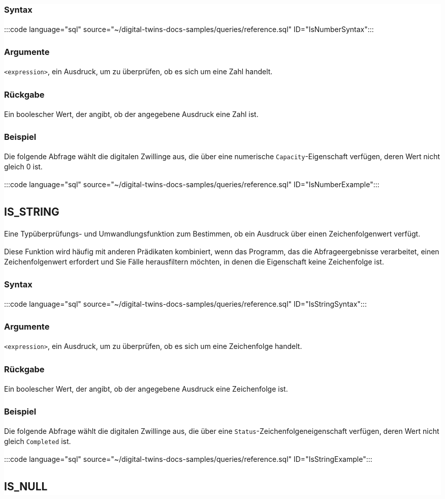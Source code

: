 ### <a name="syntax"></a>Syntax

:::code language="sql" source="~/digital-twins-docs-samples/queries/reference.sql" ID="IsNumberSyntax":::

### <a name="arguments"></a>Argumente

`<expression>`, ein Ausdruck, um zu überprüfen, ob es sich um eine Zahl handelt.

### <a name="returns"></a>Rückgabe

Ein boolescher Wert, der angibt, ob der angegebene Ausdruck eine Zahl ist.

### <a name="example"></a>Beispiel

Die folgende Abfrage wählt die digitalen Zwillinge aus, die über eine numerische `Capacity`-Eigenschaft verfügen, deren Wert nicht gleich 0 ist.

:::code language="sql" source="~/digital-twins-docs-samples/queries/reference.sql" ID="IsNumberExample":::

## <a name="is_string"></a>IS_STRING

Eine Typüberprüfungs- und Umwandlungsfunktion zum Bestimmen, ob ein Ausdruck über einen Zeichenfolgenwert verfügt. 

Diese Funktion wird häufig mit anderen Prädikaten kombiniert, wenn das Programm, das die Abfrageergebnisse verarbeitet, einen Zeichenfolgenwert erfordert und Sie Fälle herausfiltern möchten, in denen die Eigenschaft keine Zeichenfolge ist.

### <a name="syntax"></a>Syntax

:::code language="sql" source="~/digital-twins-docs-samples/queries/reference.sql" ID="IsStringSyntax":::

### <a name="arguments"></a>Argumente

`<expression>`, ein Ausdruck, um zu überprüfen, ob es sich um eine Zeichenfolge handelt.

### <a name="returns"></a>Rückgabe

Ein boolescher Wert, der angibt, ob der angegebene Ausdruck eine Zeichenfolge ist.

### <a name="example"></a>Beispiel

Die folgende Abfrage wählt die digitalen Zwillinge aus, die über eine `Status`-Zeichenfolgeneigenschaft verfügen, deren Wert nicht gleich `Completed` ist.

:::code language="sql" source="~/digital-twins-docs-samples/queries/reference.sql" ID="IsStringExample":::

## <a name="is_null"></a>IS_NULL
